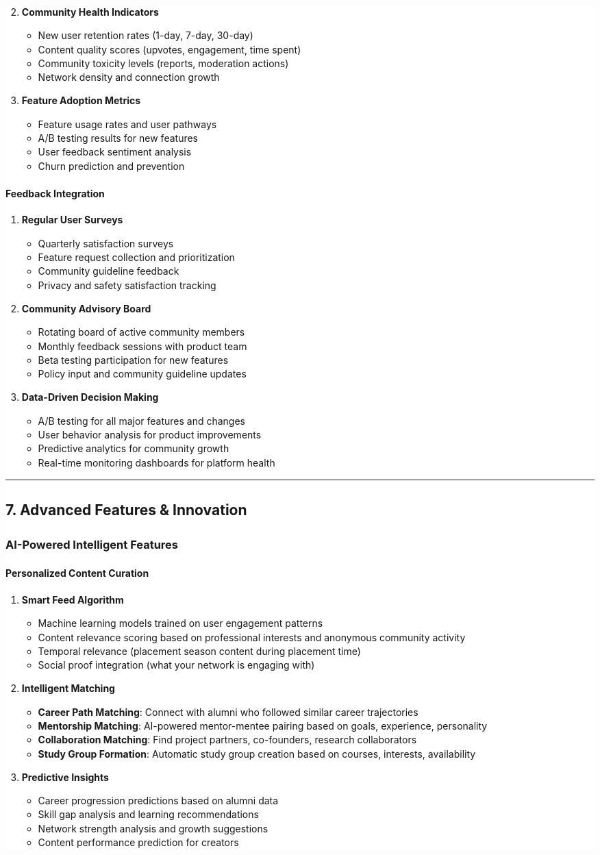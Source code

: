 2. **Community Health Indicators**
   - New user retention rates (1-day, 7-day, 30-day)
   - Content quality scores (upvotes, engagement, time spent)
   - Community toxicity levels (reports, moderation actions)
   - Network density and connection growth

3. **Feature Adoption Metrics**
   - Feature usage rates and user pathways
   - A/B testing results for new features
   - User feedback sentiment analysis
   - Churn prediction and prevention

#### Feedback Integration
1. **Regular User Surveys**
   - Quarterly satisfaction surveys
   - Feature request collection and prioritization
   - Community guideline feedback
   - Privacy and safety satisfaction tracking

2. **Community Advisory Board**
   - Rotating board of active community members
   - Monthly feedback sessions with product team
   - Beta testing participation for new features
   - Policy input and community guideline updates

3. **Data-Driven Decision Making**
   - A/B testing for all major features and changes
   - User behavior analysis for product improvements
   - Predictive analytics for community growth
   - Real-time monitoring dashboards for platform health

---

## 7. Advanced Features & Innovation

### AI-Powered Intelligent Features

#### Personalized Content Curation
1. **Smart Feed Algorithm**
   - Machine learning models trained on user engagement patterns
   - Content relevance scoring based on professional interests and anonymous community activity
   - Temporal relevance (placement season content during placement time)
   - Social proof integration (what your network is engaging with)

2. **Intelligent Matching**
   - **Career Path Matching**: Connect with alumni who followed similar career trajectories
   - **Mentorship Matching**: AI-powered mentor-mentee pairing based on goals, experience, personality
   - **Collaboration Matching**: Find project partners, co-founders, research collaborators
   - **Study Group Formation**: Automatic study group creation based on courses, interests, availability

3. **Predictive Insights**
   - Career progression predictions based on alumni data
   - Skill gap analysis and learning recommendations
   - Network strength analysis and growth suggestions
   - Content performance prediction for creators
